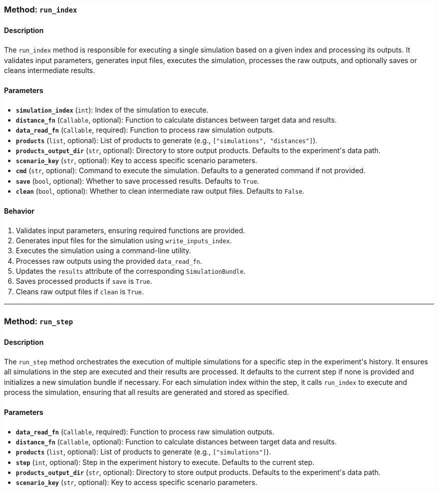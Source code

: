 
### Method: `run_index`

#### Description
The `run_index` method is responsible for executing a single simulation based on a given index and processing its outputs. It validates input parameters, generates input files, executes the simulation, processes the raw outputs, and optionally saves or cleans intermediate results.

#### Parameters
- **`simulation_index`** (`int`): Index of the simulation to execute.
- **`distance_fn`** (`Callable`, optional): Function to calculate distances between target data and results.
- **`data_read_fn`** (`Callable`, required): Function to process raw simulation outputs.
- **`products`** (`list`, optional): List of products to generate (e.g., `["simulations", "distances"]`).
- **`products_output_dir`** (`str`, optional): Directory to store output products. Defaults to the experiment's data path.
- **`scenario_key`** (`str`, optional): Key to access specific scenario parameters.
- **`cmd`** (`str`, optional): Command to execute the simulation. Defaults to a generated command if not provided.
- **`save`** (`bool`, optional): Whether to save processed results. Defaults to `True`.
- **`clean`** (`bool`, optional): Whether to clean intermediate raw output files. Defaults to `False`.

#### Behavior
1. Validates input parameters, ensuring required functions are provided.
2. Generates input files for the simulation using `write_inputs_index`.
3. Executes the simulation using a command-line utility.
4. Processes raw outputs using the provided `data_read_fn`.
5. Updates the `results` attribute of the corresponding `SimulationBundle`.
6. Saves processed products if `save` is `True`.
7. Cleans raw output files if `clean` is `True`.

---

### Method: `run_step`

#### Description
The `run_step` method orchestrates the execution of multiple simulations for a specific step in the experiment's history. It ensures all simulations in the step are executed and their results are processed. It defaults to the current step if none is provided and initializes a new simulation bundle if necessary. For each simulation index within the step, it calls `run_index` to execute and process the simulation, ensuring that all results are generated and stored as specified.

#### Parameters
- **`data_read_fn`** (`Callable`, required): Function to process raw simulation outputs.
- **`distance_fn`** (`Callable`, optional): Function to calculate distances between target data and results.
- **`products`** (`list`, optional): List of products to generate (e.g., `["simulations"]`).
- **`step`** (`int`, optional): Step in the experiment history to execute. Defaults to the current step.
- **`products_output_dir`** (`str`, optional): Directory to store output products. Defaults to the experiment's data path.
- **`scenario_key`** (`str`, optional): Key to access specific scenario parameters.
